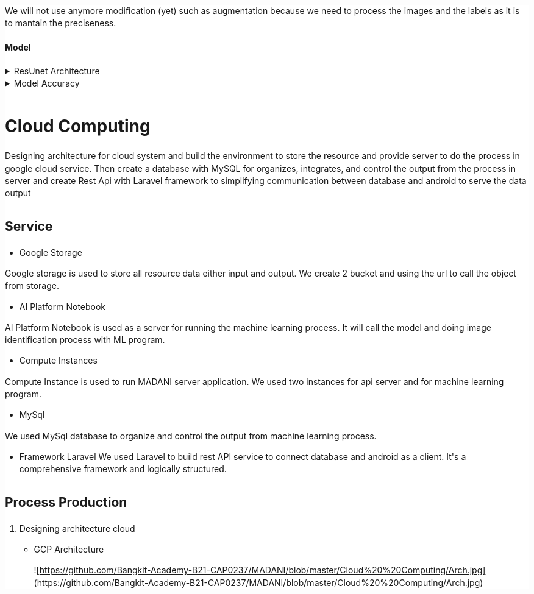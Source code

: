 We will not use anymore modification (yet) such as augmentation because we need to process the images and the labels as it is to mantain the preciseness.

#### Model

<details><summary>ResUnet Architecture</summary></details>

<details><summary>Model Accuracy</summary></details>

# Cloud Computing
Designing architecture for cloud system and build the environment to store the resource and provide server to do the process in google cloud service. Then create a database with MySQL for organizes, integrates, and control the output from the process in server and create Rest Api with Laravel framework to simplifying communication between database and android to serve the data output 

## Service
- Google Storage

Google storage is used to store all resource data either input and output. We create 2 bucket and using the url to call the object from storage.
- AI Platform Notebook

AI Platform Notebook is used as a server for running the machine learning process. It will call the model and doing image identification process with ML program.
- Compute Instances

Compute Instance is used to run MADANI server application. We used two instances for api server and for machine learning program.
- MySql

We used MySql database to organize and control the output from machine learning process.
- Framework Laravel
We used Laravel to build rest API service to connect database and android as a client. It's a comprehensive framework and logically structured.


## Process Production

1. Designing architecture cloud

    - GCP Architecture

        ![https://github.com/Bangkit-Academy-B21-CAP0237/MADANI/blob/master/Cloud%20%20Computing/Arch.jpg](https://github.com/Bangkit-Academy-B21-CAP0237/MADANI/blob/master/Cloud%20%20Computing/Arch.jpg)

